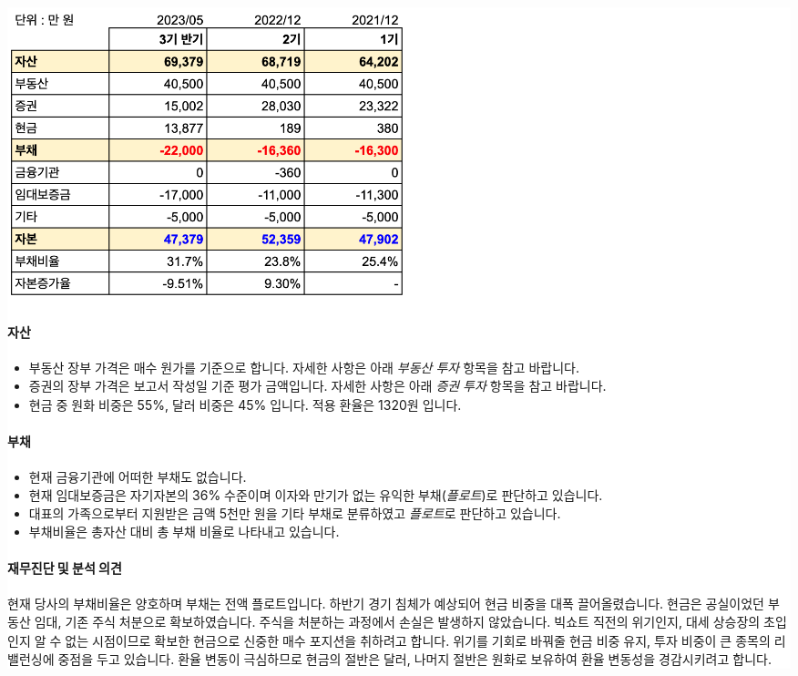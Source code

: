 <img src="/assets/images/2023/main_report_2023_3.png" width="440">

#### 자산

- 부동산 장부 가격은 매수 원가를 기준으로 합니다. 자세한 사항은 아래 *부동산 투자* 항목을 참고 바랍니다.
- 증권의 장부 가격은 보고서 작성일 기준 평가 금액입니다. 자세한 사항은 아래 *증권 투자* 항목을 참고 바랍니다.
- 현금 중 원화 비중은 55%, 달러 비중은 45% 입니다. 적용 환율은 1320원 입니다.

#### 부채

- 현재 금융기관에 어떠한 부채도 없습니다.
- 현재 임대보증금은 자기자본의 36% 수준이며 이자와 만기가 없는 유익한 부채(*플로트*)로 판단하고 있습니다.
- 대표의 가족으로부터 지원받은 금액 5천만 원을 기타 부채로 분류하였고 *플로트*로 판단하고 있습니다.
- 부채비율은 총자산 대비 총 부채 비율로 나타내고 있습니다.

#### 재무진단 및 분석 의견

현재 당사의 부채비율은 양호하며 부채는 전액 플로트입니다. 하반기 경기 침체가 예상되어 현금 비중을 대폭 끌어올렸습니다. 현금은 공실이었던 부동산 임대, 기존 주식 처분으로 확보하였습니다. 주식을 처분하는 과정에서 손실은 발생하지 않았습니다. 빅쇼트 직전의 위기인지, 대세 상승장의 초입인지 알 수 없는 시점이므로 확보한 현금으로 신중한 매수 포지션을 취하려고 합니다. 위기를 기회로 바꿔줄 현금 비중 유지, 투자 비중이 큰 종목의 리밸런싱에 중점을 두고 있습니다. 환율 변동이 극심하므로 현금의 절반은 달러, 나머지 절반은 원화로 보유하여 환율 변동성을 경감시키려고 합니다.
